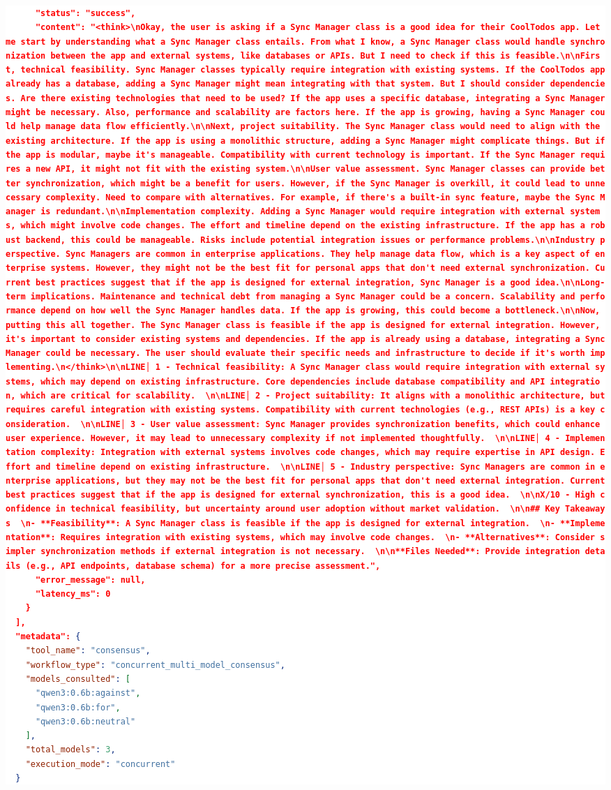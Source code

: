 ```json
      "status": "success",
      "content": "<think>\nOkay, the user is asking if a Sync Manager class is a good idea for their CoolTodos app. Let me start by understanding what a Sync Manager class entails. From what I know, a Sync Manager class would handle synchronization between the app and external systems, like databases or APIs. But I need to check if this is feasible.\n\nFirst, technical feasibility. Sync Manager classes typically require integration with existing systems. If the CoolTodos app already has a database, adding a Sync Manager might mean integrating with that system. But I should consider dependencies. Are there existing technologies that need to be used? If the app uses a specific database, integrating a Sync Manager might be necessary. Also, performance and scalability are factors here. If the app is growing, having a Sync Manager could help manage data flow efficiently.\n\nNext, project suitability. The Sync Manager class would need to align with the existing architecture. If the app is using a monolithic structure, adding a Sync Manager might complicate things. But if the app is modular, maybe it's manageable. Compatibility with current technology is important. If the Sync Manager requires a new API, it might not fit with the existing system.\n\nUser value assessment. Sync Manager classes can provide better synchronization, which might be a benefit for users. However, if the Sync Manager is overkill, it could lead to unnecessary complexity. Need to compare with alternatives. For example, if there's a built-in sync feature, maybe the Sync Manager is redundant.\n\nImplementation complexity. Adding a Sync Manager would require integration with external systems, which might involve code changes. The effort and timeline depend on the existing infrastructure. If the app has a robust backend, this could be manageable. Risks include potential integration issues or performance problems.\n\nIndustry perspective. Sync Managers are common in enterprise applications. They help manage data flow, which is a key aspect of enterprise systems. However, they might not be the best fit for personal apps that don't need external synchronization. Current best practices suggest that if the app is designed for external integration, Sync Manager is a good idea.\n\nLong-term implications. Maintenance and technical debt from managing a Sync Manager could be a concern. Scalability and performance depend on how well the Sync Manager handles data. If the app is growing, this could become a bottleneck.\n\nNow, putting this all together. The Sync Manager class is feasible if the app is designed for external integration. However, it's important to consider existing systems and dependencies. If the app is already using a database, integrating a Sync Manager could be necessary. The user should evaluate their specific needs and infrastructure to decide if it's worth implementing.\n</think>\n\nLINE│ 1 - Technical feasibility: A Sync Manager class would require integration with external systems, which may depend on existing infrastructure. Core dependencies include database compatibility and API integration, which are critical for scalability.  \n\nLINE│ 2 - Project suitability: It aligns with a monolithic architecture, but requires careful integration with existing systems. Compatibility with current technologies (e.g., REST APIs) is a key consideration.  \n\nLINE│ 3 - User value assessment: Sync Manager provides synchronization benefits, which could enhance user experience. However, it may lead to unnecessary complexity if not implemented thoughtfully.  \n\nLINE│ 4 - Implementation complexity: Integration with external systems involves code changes, which may require expertise in API design. Effort and timeline depend on existing infrastructure.  \n\nLINE│ 5 - Industry perspective: Sync Managers are common in enterprise applications, but they may not be the best fit for personal apps that don't need external integration. Current best practices suggest that if the app is designed for external synchronization, this is a good idea.  \n\nX/10 - High confidence in technical feasibility, but uncertainty around user adoption without market validation.  \n\n## Key Takeaways  \n- **Feasibility**: A Sync Manager class is feasible if the app is designed for external integration.  \n- **Implementation**: Requires integration with existing systems, which may involve code changes.  \n- **Alternatives**: Consider simpler synchronization methods if external integration is not necessary.  \n\n**Files Needed**: Provide integration details (e.g., API endpoints, database schema) for a more precise assessment.",
      "error_message": null,
      "latency_ms": 0
    }
  ],
  "metadata": {
    "tool_name": "consensus",
    "workflow_type": "concurrent_multi_model_consensus",
    "models_consulted": [
      "qwen3:0.6b:against",
      "qwen3:0.6b:for",
      "qwen3:0.6b:neutral"
    ],
    "total_models": 3,
    "execution_mode": "concurrent"
  }
```